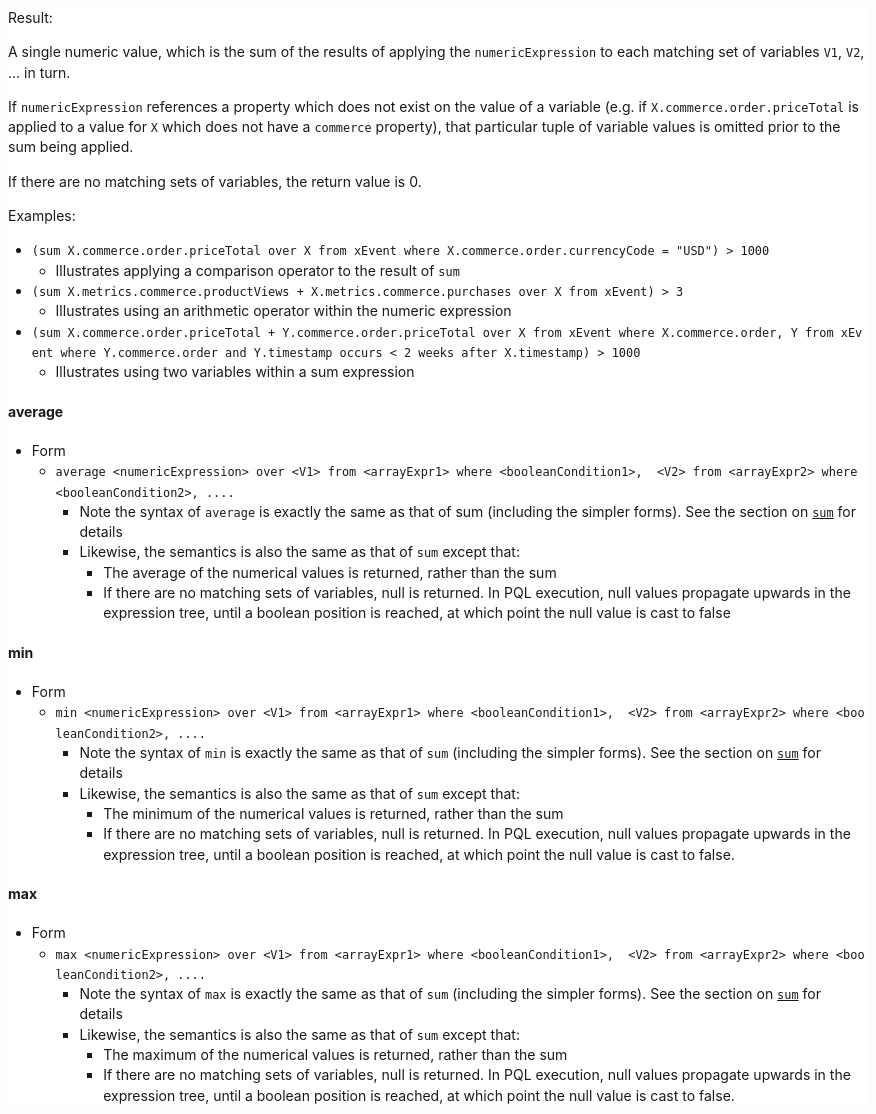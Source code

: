 Result:

A single numeric value, which is the sum of the results of applying the `numericExpression` to each matching set of variables `V1`, `V2`, ... in turn.

If `numericExpression` references a property which does not exist on the value of a variable (e.g. if `X.commerce.order.priceTotal` is applied to a value for `X` which does not have a `commerce` property), that particular tuple of variable values is omitted prior to the sum being applied.

If there are no matching sets of variables, the return value is 0.

Examples: 

* `(sum X.commerce.order.priceTotal over X from xEvent where X.commerce.order.currencyCode = "USD") > 1000`
  * Illustrates applying a comparison operator to the result of `sum`
* `(sum X.metrics.commerce.productViews + X.metrics.commerce.purchases over X from xEvent) > 3`
  * Illustrates using an arithmetic operator within the numeric expression
* `(sum X.commerce.order.priceTotal + Y.commerce.order.priceTotal over X from xEvent where X.commerce.order, Y from xEvent where Y.commerce.order and Y.timestamp occurs < 2 weeks after X.timestamp) > 1000`
  * Illustrates using two variables within a sum expression
  
#### average

* Form
  * `average <numericExpression> over <V1> from <arrayExpr1> where <booleanCondition1>,  <V2> from <arrayExpr2> where <booleanCondition2>, ....`
    * Note the syntax of `average` is exactly the same as that of sum (including the simpler forms).  See the section on [`sum`](#sum) for details
    * Likewise, the semantics is also the same as that of `sum` except that:
      * The average of the numerical values is returned, rather than the sum
      * If there are no matching sets of variables, null is returned.  In PQL execution, null values propagate upwards in the expression tree, until a boolean position is reached, at which point the null value is cast to false
      
#### min

* Form
  * `min <numericExpression> over <V1> from <arrayExpr1> where <booleanCondition1>,  <V2> from <arrayExpr2> where <booleanCondition2>, ....`
    * Note the syntax of `min` is exactly the same as that of `sum` (including the simpler forms).  See the section on [`sum`](#sum) for details
    * Likewise, the semantics is also the same as that of `sum` except that:
      * The minimum of the numerical values is returned, rather than the sum
      * If there are no matching sets of variables, null is returned.  In PQL execution, null values propagate upwards in the expression tree, until a boolean position is reached, at which point the null value is cast to false.

#### max

* Form
  * `max <numericExpression> over <V1> from <arrayExpr1> where <booleanCondition1>,  <V2> from <arrayExpr2> where <booleanCondition2>, ....`
    * Note the syntax of `max` is exactly the same as that of `sum` (including the simpler forms).  See the section on [`sum`](#sum) for details
    * Likewise, the semantics is also the same as that of `sum` except that:
      * The maximum of the numerical values is returned, rather than the sum
      * If there are no matching sets of variables, null is returned.  In PQL execution, null values propagate upwards in the expression tree, until a boolean position is reached, at which point the null value is cast to false.
